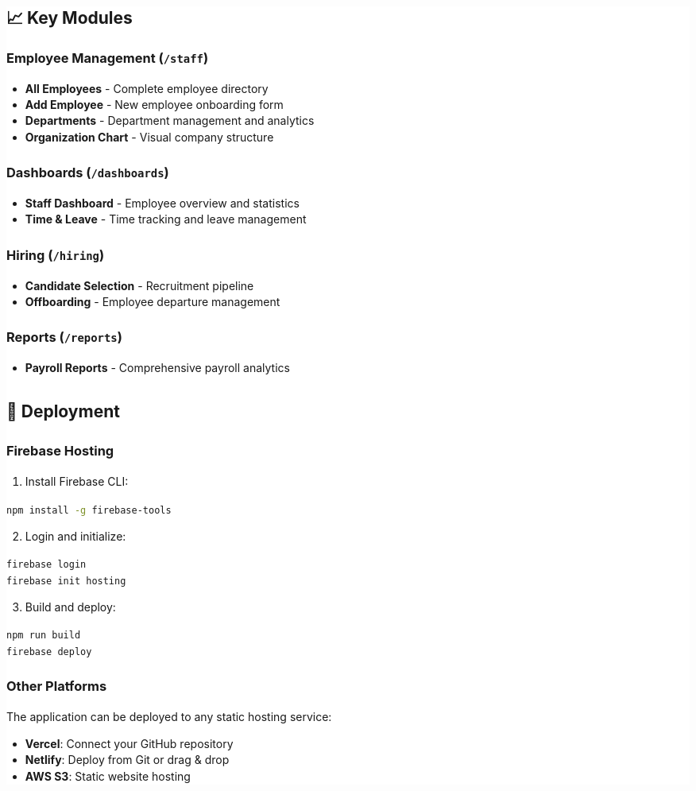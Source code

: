 ## 📈 Key Modules

### Employee Management (`/staff`)

- **All Employees** - Complete employee directory
- **Add Employee** - New employee onboarding form
- **Departments** - Department management and analytics
- **Organization Chart** - Visual company structure

### Dashboards (`/dashboards`)

- **Staff Dashboard** - Employee overview and statistics
- **Time & Leave** - Time tracking and leave management

### Hiring (`/hiring`)

- **Candidate Selection** - Recruitment pipeline
- **Offboarding** - Employee departure management

### Reports (`/reports`)

- **Payroll Reports** - Comprehensive payroll analytics

## 🚀 Deployment

### Firebase Hosting

1. Install Firebase CLI:

```bash
npm install -g firebase-tools
```

2. Login and initialize:

```bash
firebase login
firebase init hosting
```

3. Build and deploy:

```bash
npm run build
firebase deploy
```

### Other Platforms

The application can be deployed to any static hosting service:

- **Vercel**: Connect your GitHub repository
- **Netlify**: Deploy from Git or drag & drop
- **AWS S3**: Static website hosting
